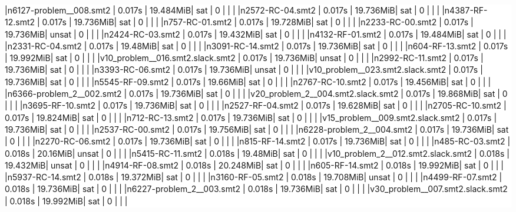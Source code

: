 |n6127-problem__008.smt2                                      |    0.017s | 19.484MiB| sat | 0 |  |  |
|n2572-RC-04.smt2                                             |    0.017s | 19.736MiB| sat | 0 |  |  |
|n4387-RF-12.smt2                                             |    0.017s | 19.736MiB| sat | 0 |  |  |
|n757-RC-01.smt2                                              |    0.017s | 19.728MiB| sat | 0 |  |  |
|n2233-RC-00.smt2                                             |    0.017s | 19.736MiB| unsat | 0 |  |  |
|n2424-RC-03.smt2                                             |    0.017s | 19.432MiB| sat | 0 |  |  |
|n4132-RF-01.smt2                                             |    0.017s | 19.484MiB| sat | 0 |  |  |
|n2331-RC-04.smt2                                             |    0.017s | 19.48MiB| sat | 0 |  |  |
|n3091-RC-14.smt2                                             |    0.017s | 19.736MiB| sat | 0 |  |  |
|n604-RF-13.smt2                                              |    0.017s | 19.992MiB| sat | 0 |  |  |
|v10_problem__016.smt2.slack.smt2                             |    0.017s | 19.736MiB| unsat | 0 |  |  |
|n2992-RC-11.smt2                                             |    0.017s | 19.736MiB| sat | 0 |  |  |
|n3393-RC-06.smt2                                             |    0.017s | 19.736MiB| unsat | 0 |  |  |
|v10_problem__023.smt2.slack.smt2                             |    0.017s | 19.736MiB| sat | 0 |  |  |
|n5545-RF-09.smt2                                             |    0.017s | 19.66MiB| sat | 0 |  |  |
|n2767-RC-10.smt2                                             |    0.017s | 19.456MiB| sat | 0 |  |  |
|n6366-problem_2__002.smt2                                    |    0.017s | 19.736MiB| sat | 0 |  |  |
|v20_problem_2__004.smt2.slack.smt2                           |    0.017s | 19.868MiB| sat | 0 |  |  |
|n3695-RF-10.smt2                                             |    0.017s | 19.736MiB| sat | 0 |  |  |
|n2527-RF-04.smt2                                             |    0.017s | 19.628MiB| sat | 0 |  |  |
|n2705-RC-10.smt2                                             |    0.017s | 19.824MiB| sat | 0 |  |  |
|n712-RC-13.smt2                                              |    0.017s | 19.736MiB| sat | 0 |  |  |
|v15_problem__009.smt2.slack.smt2                             |    0.017s | 19.736MiB| sat | 0 |  |  |
|n2537-RC-00.smt2                                             |    0.017s | 19.756MiB| sat | 0 |  |  |
|n6228-problem_2__004.smt2                                    |    0.017s | 19.736MiB| sat | 0 |  |  |
|n2270-RC-06.smt2                                             |    0.017s | 19.736MiB| sat | 0 |  |  |
|n815-RF-14.smt2                                              |    0.017s | 19.736MiB| sat | 0 |  |  |
|n485-RC-03.smt2                                              |    0.018s | 20.16MiB| unsat | 0 |  |  |
|n5415-RC-11.smt2                                             |    0.018s | 19.48MiB| sat | 0 |  |  |
|v10_problem_2__012.smt2.slack.smt2                           |    0.018s | 19.432MiB| unsat | 0 |  |  |
|n4914-RF-08.smt2                                             |    0.018s | 20.248MiB| sat | 0 |  |  |
|n605-RF-14.smt2                                              |    0.018s | 19.992MiB| sat | 0 |  |  |
|n5937-RC-14.smt2                                             |    0.018s | 19.372MiB| sat | 0 |  |  |
|n3160-RF-05.smt2                                             |    0.018s | 19.708MiB| unsat | 0 |  |  |
|n4499-RF-07.smt2                                             |    0.018s | 19.736MiB| sat | 0 |  |  |
|n6227-problem_2__003.smt2                                    |    0.018s | 19.736MiB| sat | 0 |  |  |
|v30_problem__007.smt2.slack.smt2                             |    0.018s | 19.992MiB| sat | 0 |  |  |